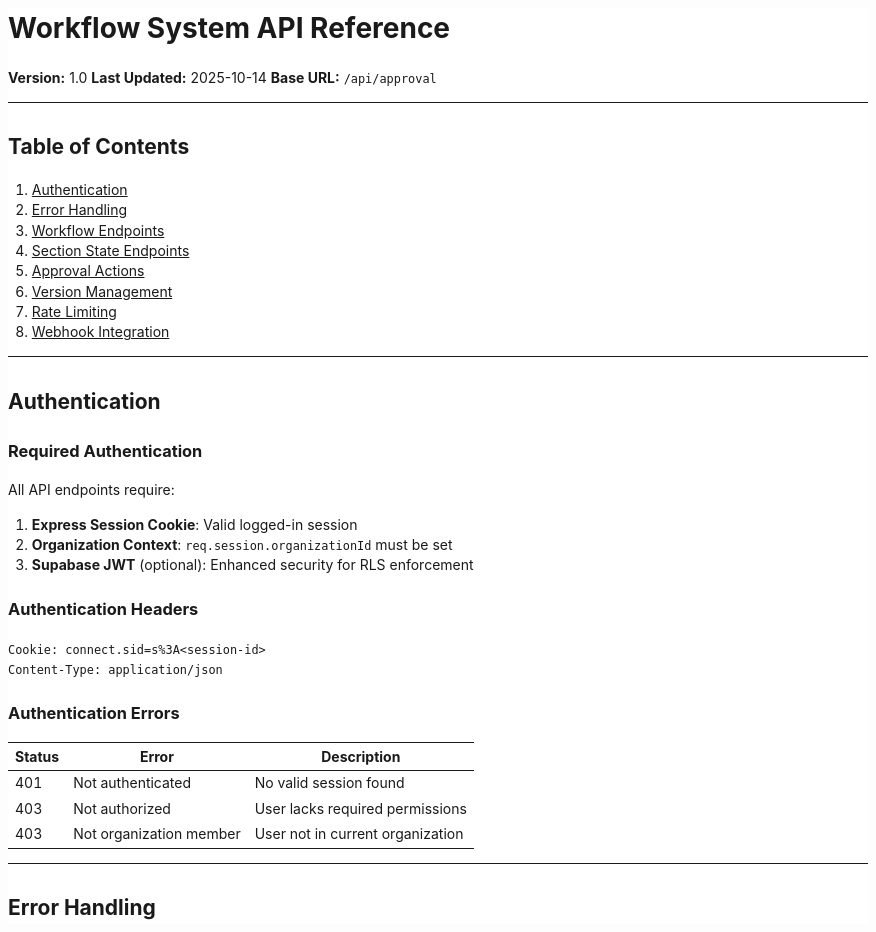 # Workflow System API Reference

**Version:** 1.0
**Last Updated:** 2025-10-14
**Base URL:** `/api/approval`

---

## Table of Contents

1. [Authentication](#authentication)
2. [Error Handling](#error-handling)
3. [Workflow Endpoints](#workflow-endpoints)
4. [Section State Endpoints](#section-state-endpoints)
5. [Approval Actions](#approval-actions)
6. [Version Management](#version-management)
7. [Rate Limiting](#rate-limiting)
8. [Webhook Integration](#webhook-integration)

---

## Authentication

### Required Authentication

All API endpoints require:

1. **Express Session Cookie**: Valid logged-in session
2. **Organization Context**: `req.session.organizationId` must be set
3. **Supabase JWT** (optional): Enhanced security for RLS enforcement

### Authentication Headers

```http
Cookie: connect.sid=s%3A<session-id>
Content-Type: application/json
```

### Authentication Errors

| Status | Error | Description |
|--------|-------|-------------|
| 401 | Not authenticated | No valid session found |
| 403 | Not authorized | User lacks required permissions |
| 403 | Not organization member | User not in current organization |

---

## Error Handling
